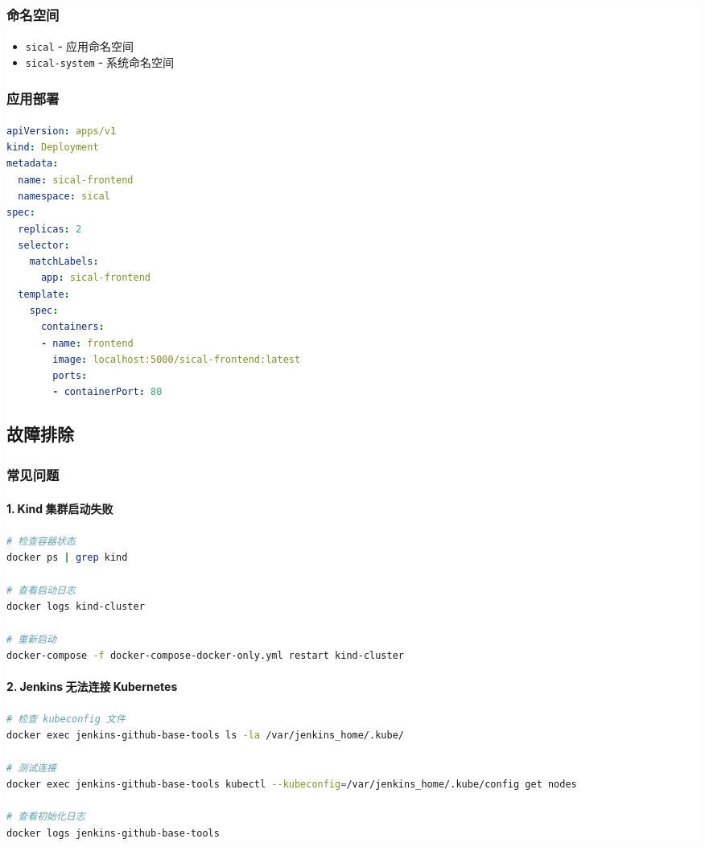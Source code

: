 ### 命名空间
- `sical` - 应用命名空间
- `sical-system` - 系统命名空间

### 应用部署
```yaml
apiVersion: apps/v1
kind: Deployment
metadata:
  name: sical-frontend
  namespace: sical
spec:
  replicas: 2
  selector:
    matchLabels:
      app: sical-frontend
  template:
    spec:
      containers:
      - name: frontend
        image: localhost:5000/sical-frontend:latest
        ports:
        - containerPort: 80
```

## 故障排除

### 常见问题

#### 1. Kind 集群启动失败
```bash
# 检查容器状态
docker ps | grep kind

# 查看启动日志
docker logs kind-cluster

# 重新启动
docker-compose -f docker-compose-docker-only.yml restart kind-cluster
```

#### 2. Jenkins 无法连接 Kubernetes
```bash
# 检查 kubeconfig 文件
docker exec jenkins-github-base-tools ls -la /var/jenkins_home/.kube/

# 测试连接
docker exec jenkins-github-base-tools kubectl --kubeconfig=/var/jenkins_home/.kube/config get nodes

# 查看初始化日志
docker logs jenkins-github-base-tools
```
